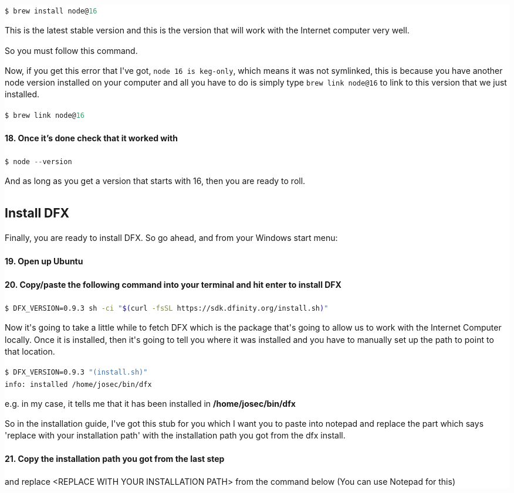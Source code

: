 ```javascript
$ brew install node@16
```

This is the latest stable version and this is the version that will work with the Internet computer very well.

So you must follow this command.

Now, if you get this error that I've got, `node 16 is keg-only`, which means it was not symlinked, this is because you have another node version installed on your computer and all you have to do is simply type `brew link node@16` to link to this version that we just installed.

```javascript
$ brew link node@16
```

#### 18\. Once it’s done check that it worked with

```javascript
$ node --version
```

And as long as you get a version that starts with 16, then you are ready to roll.

## Install DFX

Finally, you are ready to install DFX. So go ahead, and from your Windows start menu:

#### 19\. Open up Ubuntu

#### 20\. Copy/paste the following command into your terminal and hit enter to install DFX

```bash
$ DFX_VERSION=0.9.3 sh -ci "$(curl -fsSL https://sdk.dfinity.org/install.sh)"
```

Now it's going to take a little while to fetch DFX which is the package that's going to allow us to work with the Internet Computer locally. Once it is installed, then it's going to tell you where it was installed and you have to manually set up the path to point to that location.

```bash
$ DFX_VERSION=0.9.3 "(install.sh)"
info: installed /home/josec/bin/dfx
```

e.g. in my case, it tells me that it has been installed in **/home/josec/bin/dfx**

So in the installation guide, I've got this stub for you which I want you to paste into notepad and replace the part which says 'replace with your installation path' with the installation path you got from the dfx install.

#### 21\. Copy the installation path you got from the last step

and replace &lt;REPLACE WITH YOUR INSTALLATION PATH&gt; from the command below (You can use Notepad for this)
